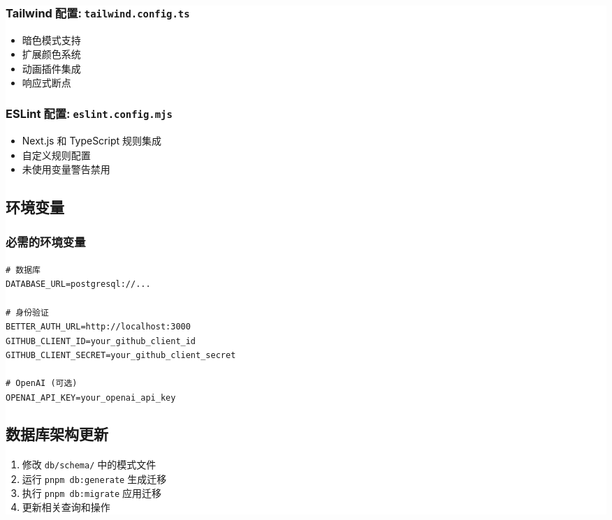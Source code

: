 ### Tailwind 配置: `tailwind.config.ts`
- 暗色模式支持
- 扩展颜色系统
- 动画插件集成
- 响应式断点

### ESLint 配置: `eslint.config.mjs`
- Next.js 和 TypeScript 规则集成
- 自定义规则配置
- 未使用变量警告禁用

## 环境变量

### 必需的环境变量
```env
# 数据库
DATABASE_URL=postgresql://...

# 身份验证
BETTER_AUTH_URL=http://localhost:3000
GITHUB_CLIENT_ID=your_github_client_id
GITHUB_CLIENT_SECRET=your_github_client_secret

# OpenAI (可选)
OPENAI_API_KEY=your_openai_api_key
```

## 数据库架构更新
1. 修改 `db/schema/` 中的模式文件
2. 运行 `pnpm db:generate` 生成迁移
3. 执行 `pnpm db:migrate` 应用迁移
4. 更新相关查询和操作

